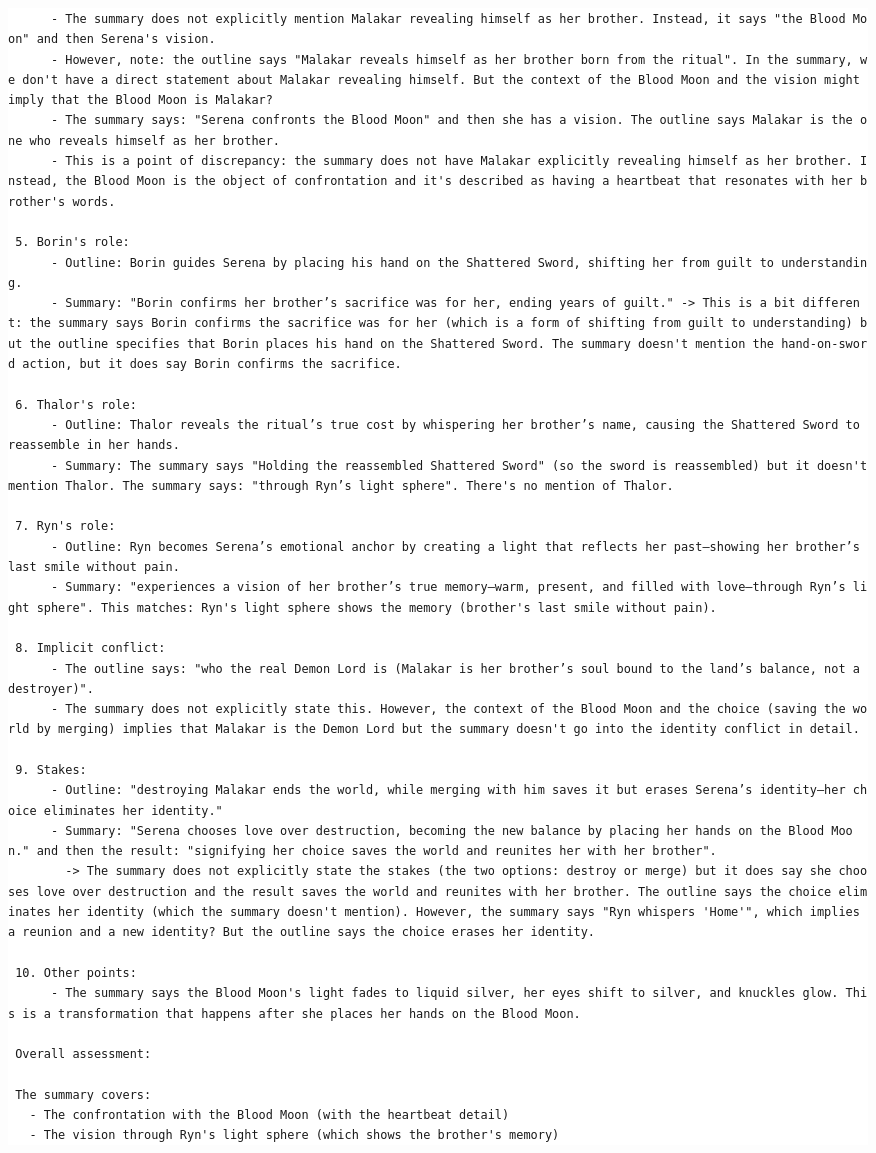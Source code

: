 ```
      - The summary does not explicitly mention Malakar revealing himself as her brother. Instead, it says "the Blood Moon" and then Serena's vision. 
      - However, note: the outline says "Malakar reveals himself as her brother born from the ritual". In the summary, we don't have a direct statement about Malakar revealing himself. But the context of the Blood Moon and the vision might imply that the Blood Moon is Malakar? 
      - The summary says: "Serena confronts the Blood Moon" and then she has a vision. The outline says Malakar is the one who reveals himself as her brother. 
      - This is a point of discrepancy: the summary does not have Malakar explicitly revealing himself as her brother. Instead, the Blood Moon is the object of confrontation and it's described as having a heartbeat that resonates with her brother's words. 

 5. Borin's role:
      - Outline: Borin guides Serena by placing his hand on the Shattered Sword, shifting her from guilt to understanding.
      - Summary: "Borin confirms her brother’s sacrifice was for her, ending years of guilt." -> This is a bit different: the summary says Borin confirms the sacrifice was for her (which is a form of shifting from guilt to understanding) but the outline specifies that Borin places his hand on the Shattered Sword. The summary doesn't mention the hand-on-sword action, but it does say Borin confirms the sacrifice. 

 6. Thalor's role:
      - Outline: Thalor reveals the ritual’s true cost by whispering her brother’s name, causing the Shattered Sword to reassemble in her hands.
      - Summary: The summary says "Holding the reassembled Shattered Sword" (so the sword is reassembled) but it doesn't mention Thalor. The summary says: "through Ryn’s light sphere". There's no mention of Thalor.

 7. Ryn's role:
      - Outline: Ryn becomes Serena’s emotional anchor by creating a light that reflects her past—showing her brother’s last smile without pain.
      - Summary: "experiences a vision of her brother’s true memory—warm, present, and filled with love—through Ryn’s light sphere". This matches: Ryn's light sphere shows the memory (brother's last smile without pain).

 8. Implicit conflict: 
      - The outline says: "who the real Demon Lord is (Malakar is her brother’s soul bound to the land’s balance, not a destroyer)".
      - The summary does not explicitly state this. However, the context of the Blood Moon and the choice (saving the world by merging) implies that Malakar is the Demon Lord but the summary doesn't go into the identity conflict in detail.

 9. Stakes:
      - Outline: "destroying Malakar ends the world, while merging with him saves it but erases Serena’s identity—her choice eliminates her identity."
      - Summary: "Serena chooses love over destruction, becoming the new balance by placing her hands on the Blood Moon." and then the result: "signifying her choice saves the world and reunites her with her brother". 
        -> The summary does not explicitly state the stakes (the two options: destroy or merge) but it does say she chooses love over destruction and the result saves the world and reunites with her brother. The outline says the choice eliminates her identity (which the summary doesn't mention). However, the summary says "Ryn whispers 'Home'", which implies a reunion and a new identity? But the outline says the choice erases her identity. 

 10. Other points:
      - The summary says the Blood Moon's light fades to liquid silver, her eyes shift to silver, and knuckles glow. This is a transformation that happens after she places her hands on the Blood Moon.

 Overall assessment:

 The summary covers:
   - The confrontation with the Blood Moon (with the heartbeat detail)
   - The vision through Ryn's light sphere (which shows the brother's memory)
```